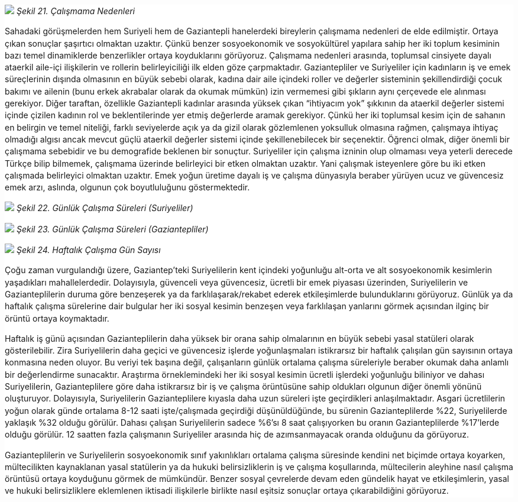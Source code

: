 ![](/img/Picture21.png)
*Şekil 21. Çalışmama Nedenleri*

Sahadaki görüşmelerden hem Suriyeli hem de Gaziantepli hanelerdeki bireylerin çalışmama nedenleri de elde edilmiştir. Ortaya çıkan sonuçlar şaşırtıcı olmaktan uzaktır. Çünkü benzer sosyoekonomik ve sosyokültürel yapılara sahip her iki toplum kesiminin bazı temel dinamiklerde benzerlikler ortaya koyduklarını görüyoruz. Çalışmama nedenleri arasında, toplumsal cinsiyete dayalı ataerkil aile-içi ilişkilerin ve rollerin belirleyiciliği ilk elden göze çarpmaktadır. Gaziantepliler ve Suriyeliler için kadınların iş ve emek süreçlerinin dışında olmasının en büyük sebebi olarak, kadına dair aile içindeki roller ve değerler sisteminin şekillendirdiği çocuk bakımı ve ailenin (bunu erkek akrabalar olarak da okumak mümkün) izin vermemesi gibi şıkların aynı çerçevede ele alınması gerekiyor. Diğer taraftan, özellikle Gaziantepli kadınlar arasında yüksek çıkan “ihtiyacım yok” şıkkının da ataerkil değerler sistemi içinde çizilen kadının rol ve beklentilerinde yer etmiş değerlerde aramak gerekiyor. Çünkü her iki toplumsal kesim için de sahanın en belirgin ve temel niteliği, farklı seviyelerde açık ya da gizil olarak gözlemlenen yoksulluk olmasına rağmen, çalışmaya ihtiyaç olmadığı algısı ancak mevcut güçlü ataerkil değerler sistemi içinde şekillenebilecek bir seçenektir. Öğrenci olmak, diğer önemli bir çalışmama sebebidir ve bu demografide beklenen bir sonuçtur. Suriyeliler için çalışma izninin olup olmaması veya yeterli derecede Türkçe bilip bilmemek, çalışmama üzerinde belirleyici bir etken olmaktan uzaktır. Yani çalışmak isteyenlere göre bu iki etken çalışmada belirleyici olmaktan uzaktır. Emek yoğun üretime dayalı iş ve çalışma dünyasıyla beraber yürüyen ucuz ve güvencesiz emek arzı, aslında, olgunun çok boyutluluğunu göstermektedir. 

![](/img/Picture22.png)
*Şekil 22. Günlük Çalışma Süreleri (Suriyeliler)*

![](/img/Picture23.png)
*Şekil 23. Günlük Çalışma Süreleri (Gaziantepliler)*

![](/img/Picture24.png)
*Şekil 24. Haftalık Çalışma Gün Sayısı*

Çoğu zaman vurgulandığı üzere, Gaziantep’teki Suriyelilerin kent içindeki yoğunluğu alt-orta ve alt sosyoekonomik kesimlerin yaşadıkları mahallelerdedir. Dolayısıyla, güvenceli veya güvencesiz, ücretli bir emek piyasası üzerinden, Suriyelilerin ve Gazianteplilerin duruma göre benzeşerek ya da farklılaşarak/rekabet ederek etkileşimlerde bulunduklarını görüyoruz. Günlük ya da haftalık çalışma sürelerine dair bulgular her iki sosyal kesimin benzeşen veya farklılaşan yanlarını görmek açısından ilginç bir örüntü ortaya koymaktadır. 

Haftalık iş günü açısından Gazianteplilerin daha yüksek bir orana sahip olmalarının en büyük sebebi yasal statüleri olarak gösterilebilir. Zira Suriyelilerin daha geçici ve güvencesiz işlerde yoğunlaşmaları istikrarsız bir haftalık çalışılan gün sayısının ortaya konmasına neden oluyor. Bu veriyi tek başına değil, çalışanların günlük ortalama çalışma süreleriyle beraber okumak daha anlamlı bir değerlendirme sunacaktır. Araştırma örneklemindeki her iki sosyal kesimin ücretli işlerdeki yoğunluğu biliniyor ve dahası Suriyelilerin, Gazianteplilere göre daha istikrarsız bir iş ve çalışma örüntüsüne sahip oldukları olgunun diğer önemli yönünü oluşturuyor. Dolayısıyla, Suriyelilerin Gazianteplilere kıyasla daha uzun süreleri işte geçirdikleri anlaşılmaktadır. Asgari ücretlilerin yoğun olarak günde ortalama 8-12 saati işte/çalışmada geçirdiği düşünüldüğünde, bu sürenin Gazianteplilerde %22, Suriyelilerde yaklaşık %32 olduğu görülür. Dahası çalışan Suriyelilerin sadece %6’sı 8 saat çalışıyorken bu oranın Gazianteplilerde %17’lerde olduğu görülür. 12 saatten fazla çalışmanın Suriyeliler arasında hiç de azımsanmayacak oranda olduğunu da görüyoruz. 

Gazianteplilerin ve Suriyelilerin sosyoekonomik sınıf yakınlıkları ortalama çalışma süresinde kendini net biçimde ortaya koyarken, mültecilikten kaynaklanan yasal statülerin ya da hukuki belirsizliklerin iş ve çalışma koşullarında, mültecilerin aleyhine nasıl çalışma örüntüsü ortaya koyduğunu görmek de mümkündür. Benzer sosyal çevrelerde devam eden gündelik hayat ve etkileşimlerin, yasal ve hukuki belirsizliklere eklemlenen iktisadi ilişkilerle birlikte nasıl eşitsiz sonuçlar ortaya çıkarabildiğini görüyoruz. 
